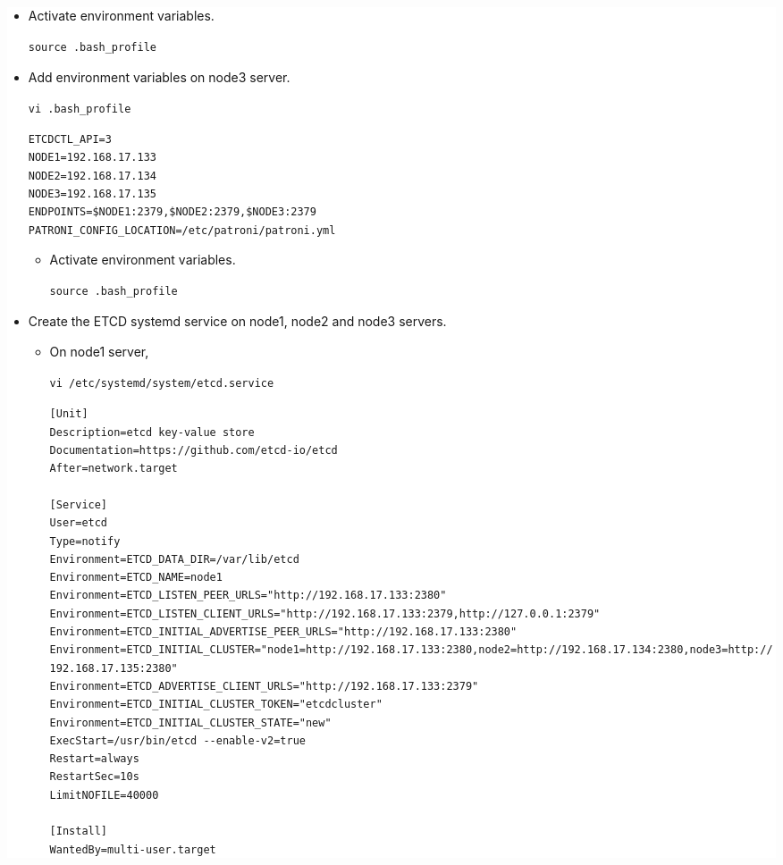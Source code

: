   - Activate environment variables.
    ```
    source .bash_profile
    ```

- Add environment variables on node3 server.
  ```
  vi .bash_profile
  ```

  ```
  ETCDCTL_API=3
  NODE1=192.168.17.133
  NODE2=192.168.17.134
  NODE3=192.168.17.135
  ENDPOINTS=$NODE1:2379,$NODE2:2379,$NODE3:2379
  PATRONI_CONFIG_LOCATION=/etc/patroni/patroni.yml
  ```

  - Activate environment variables.
    ```
    source .bash_profile
    ```
- Create the ETCD systemd service on node1, node2 and node3 servers. </br>
  - On node1 server,

    ```
    vi /etc/systemd/system/etcd.service
    ``` 

    ```
    [Unit]
    Description=etcd key-value store
    Documentation=https://github.com/etcd-io/etcd
    After=network.target
    
    [Service]
    User=etcd
    Type=notify
    Environment=ETCD_DATA_DIR=/var/lib/etcd
    Environment=ETCD_NAME=node1
    Environment=ETCD_LISTEN_PEER_URLS="http://192.168.17.133:2380"
    Environment=ETCD_LISTEN_CLIENT_URLS="http://192.168.17.133:2379,http://127.0.0.1:2379"
    Environment=ETCD_INITIAL_ADVERTISE_PEER_URLS="http://192.168.17.133:2380"
    Environment=ETCD_INITIAL_CLUSTER="node1=http://192.168.17.133:2380,node2=http://192.168.17.134:2380,node3=http://192.168.17.135:2380"
    Environment=ETCD_ADVERTISE_CLIENT_URLS="http://192.168.17.133:2379"
    Environment=ETCD_INITIAL_CLUSTER_TOKEN="etcdcluster"
    Environment=ETCD_INITIAL_CLUSTER_STATE="new"
    ExecStart=/usr/bin/etcd --enable-v2=true
    Restart=always
    RestartSec=10s
    LimitNOFILE=40000
    
    [Install]
    WantedBy=multi-user.target
    ```
